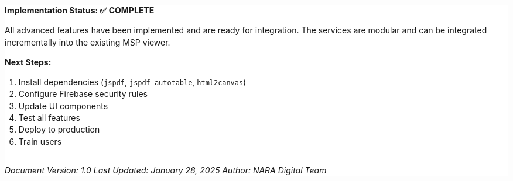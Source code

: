 
**Implementation Status: ✅ COMPLETE**

All advanced features have been implemented and are ready for integration. The services are modular and can be integrated incrementally into the existing MSP viewer.

**Next Steps:**
1. Install dependencies (`jspdf`, `jspdf-autotable`, `html2canvas`)
2. Configure Firebase security rules
3. Update UI components
4. Test all features
5. Deploy to production
6. Train users

---

*Document Version: 1.0*
*Last Updated: January 28, 2025*
*Author: NARA Digital Team*
